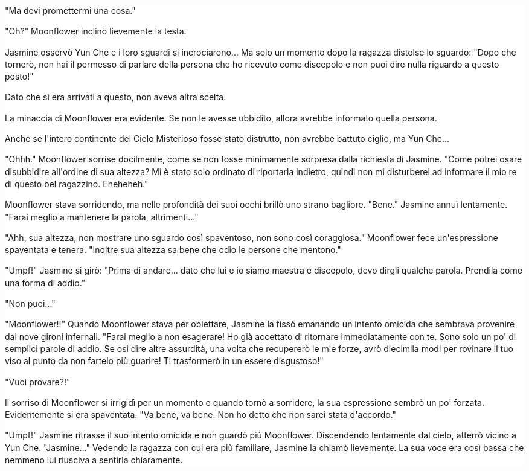 
"Ma devi promettermi una cosa."


"Oh?" Moonflower inclinò lievemente la testa.


Jasmine osservò Yun Che e i loro sguardi si incrociarono... Ma solo un momento dopo la ragazza distolse lo sguardo: "Dopo che tornerò, non hai il permesso di parlare della persona che ho ricevuto come discepolo e non puoi dire nulla riguardo a questo posto!"


Dato che si era arrivati a questo, non aveva altra scelta.


La minaccia di Moonflower era evidente. Se non le avesse ubbidito, allora avrebbe informato quella persona.


Anche se l'intero continente del Cielo Misterioso fosse stato distrutto, non avrebbe battuto ciglio, ma Yun Che...


"Ohhh." Moonflower sorrise docilmente, come se non fosse minimamente sorpresa dalla richiesta di Jasmine. "Come potrei osare disubbidire all'ordine di sua altezza? Mi è stato solo ordinato di riportarla indietro, quindi non mi disturberei ad informare il mio re di questo bel ragazzino. Eheheheh."


Moonflower stava sorridendo, ma nelle profondità dei suoi occhi brillò uno strano bagliore.
"Bene." Jasmine annuì lentamente. "Farai meglio a mantenere la parola, altrimenti..."


"Ahh, sua altezza, non mostrare uno sguardo così spaventoso, non sono così coraggiosa." Moonflower fece un'espressione spaventata e tenera. "Inoltre sua altezza sa bene che odio le persone che mentono."


"Umpf!" Jasmine si girò: "Prima di andare... dato che lui e io siamo maestra e discepolo, devo dirgli qualche parola. Prendila come una forma di addio."


"Non puoi..."


"Moonflower!!" Quando Moonflower stava per obiettare, Jasmine la fissò emanando un intento omicida che sembrava provenire dai nove gironi infernali. "Farai meglio a non esagerare! Ho già accettato di ritornare immediatamente con te. Sono solo un po' di semplici parole di addio.
Se osi dire altre assurdità, una volta che recupererò le mie forze, avrò diecimila modi per rovinare il tuo viso al punto da non fartelo più guarire! Ti trasformerò in un essere disgustoso!"


"Vuoi provare?!"


Il sorriso di Moonflower si irrigidì per un momento e quando tornò a sorridere, la sua espressione sembrò un po' forzata. Evidentemente si era spaventata. "Va bene, va bene. Non ho detto che non sarei stata d'accordo."


"Umpf!"
Jasmine ritrasse il suo intento omicida e non guardò più Moonflower. Discendendo lentamente dal cielo, atterrò vicino a Yun Che.
"Jasmine..." Vedendo la ragazza con cui era più familiare, Jasmine la chiamò lievemente. La sua voce era così bassa che nemmeno lui riusciva a sentirla chiaramente.
